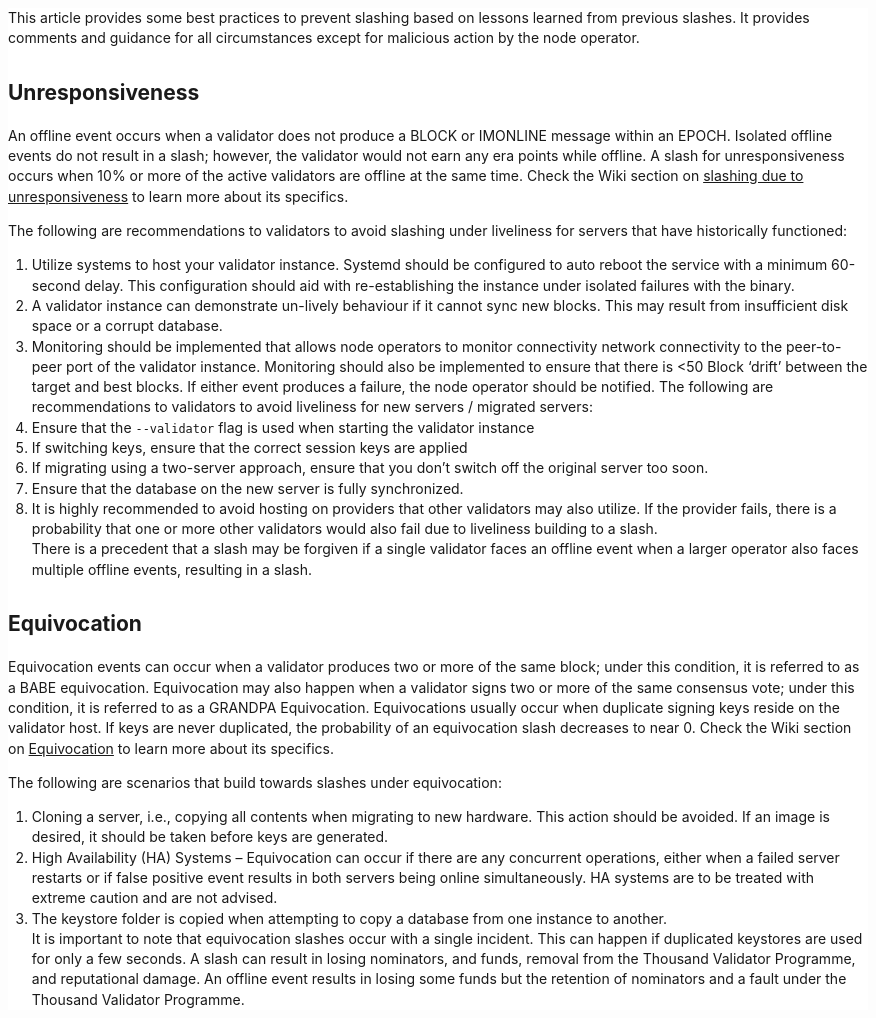 This article provides some best practices to prevent slashing based on lessons learned from previous
slashes. It provides comments and guidance for all circumstances except for malicious action by the
node operator.

## Unresponsiveness

An offline event occurs when a validator does not produce a BLOCK or IMONLINE message within an
EPOCH. Isolated offline events do not result in a slash; however, the validator would not earn any
era points while offline. A slash for unresponsiveness occurs when 10% or more of the active
validators are offline at the same time. Check the Wiki section on
[slashing due to unresponsiveness](../learn/learn-staking-advanced.md#unresponsiveness) to learn
more about its specifics.

The following are recommendations to validators to avoid slashing under liveliness for servers that
have historically functioned:

1.  Utilize systems to host your validator instance. Systemd should be configured to auto reboot the
    service with a minimum 60-second delay. This configuration should aid with re-establishing the
    instance under isolated failures with the binary.
2.  A validator instance can demonstrate un-lively behaviour if it cannot sync new blocks. This may
    result from insufficient disk space or a corrupt database.
3.  Monitoring should be implemented that allows node operators to monitor connectivity network
    connectivity to the peer-to-peer port of the validator instance. Monitoring should also be
    implemented to ensure that there is <50 Block ‘drift’ between the target and best blocks. If
    either event produces a failure, the node operator should be notified. The following are
    recommendations to validators to avoid liveliness for new servers / migrated servers:
4.  Ensure that the `--validator` flag is used when starting the validator instance
5.  If switching keys, ensure that the correct session keys are applied
6.  If migrating using a two-server approach, ensure that you don’t switch off the original server
    too soon.
7.  Ensure that the database on the new server is fully synchronized.
8.  It is highly recommended to avoid hosting on providers that other validators may also utilize.
    If the provider fails, there is a probability that one or more other validators would also fail
    due to liveliness building to a slash.  
    There is a precedent that a slash may be forgiven if a single validator faces an offline event
    when a larger operator also faces multiple offline events, resulting in a slash.

## Equivocation

Equivocation events can occur when a validator produces two or more of the same block; under this
condition, it is referred to as a BABE equivocation. Equivocation may also happen when a validator
signs two or more of the same consensus vote; under this condition, it is referred to as a GRANDPA
Equivocation. Equivocations usually occur when duplicate signing keys reside on the validator host.
If keys are never duplicated, the probability of an equivocation slash decreases to near 0. Check
the Wiki section on [Equivocation](../learn/learn-staking-advanced.md#equivocation) to learn more
about its specifics.

The following are scenarios that build towards slashes under equivocation:

1.  Cloning a server, i.e., copying all contents when migrating to new hardware. This action should
    be avoided. If an image is desired, it should be taken before keys are generated.
2.  High Availability (HA) Systems – Equivocation can occur if there are any concurrent operations,
    either when a failed server restarts or if false positive event results in both servers being
    online simultaneously. HA systems are to be treated with extreme caution and are not advised.
3.  The keystore folder is copied when attempting to copy a database from one instance to another.  
    It is important to note that equivocation slashes occur with a single incident. This can happen
    if duplicated keystores are used for only a few seconds. A slash can result in losing
    nominators, and funds, removal from the Thousand Validator Programme, and reputational damage.
    An offline event results in losing some funds but the retention of nominators and a fault under
    the Thousand Validator Programme.
